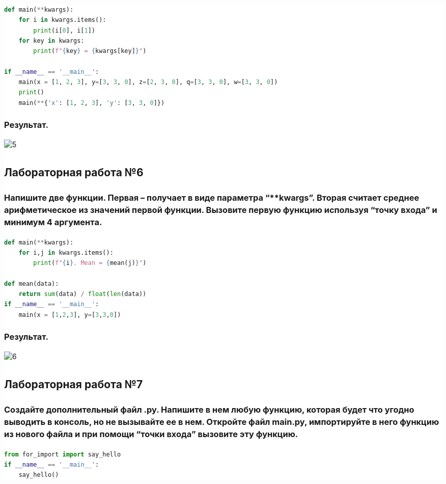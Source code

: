 ```python
def main(**kwargs):
    for i in kwargs.items():
        print(i[0], i[1])
    for key in kwargs:
        print(f"{key} = {kwargs[key]}")

if __name__ == '__main__':
    main(x = [1, 2, 3], y=[3, 3, 0], z=[2, 3, 0], q=[3, 3, 0], w=[3, 3, 0])
    print()
    main(**{'x': [1, 2, 3], 'y': [3, 3, 0]})
```

### Результат.
![5](https://github.com/AlisaChachihina/Programmnaya_inzheneriya/assets/55950179/9f985189-a8aa-4941-82e7-77da1a3aeee5)


 ## Лабораторная работа №6
### Напишите две функции. Первая – получает в виде параметра “**kwargs”. Вторая считает среднее арифметическое из значений первой функции. Вызовите первую функцию используя “точку входа” и минимум 4 аргумента.

```python
def main(**kwargs):
    for i,j in kwargs.items():
        print(f"{i}. Mean = {mean(j)}")

def mean(data):
    return sum(data) / float(len(data))
if __name__ == '__main__':
    main(x = [1,2,3], y=[3,3,0])
```

### Результат.
![6](https://github.com/AlisaChachihina/Programmnaya_inzheneriya/assets/55950179/c22efc43-6ece-43c0-bd18-4316f0f9567a)


 ## Лабораторная работа №7
### Создайте дополнительный файл .py. Напишите в нем любую функцию, которая будет что угодно выводить в консоль, но не вызывайте ее в нем. Откройте файл main.py, импортируйте в него функцию из нового файла и при помощи “точки входа” вызовите эту функцию.

```python
from for_import import say_hello
if __name__ == '__main__':
    say_hello()
```
